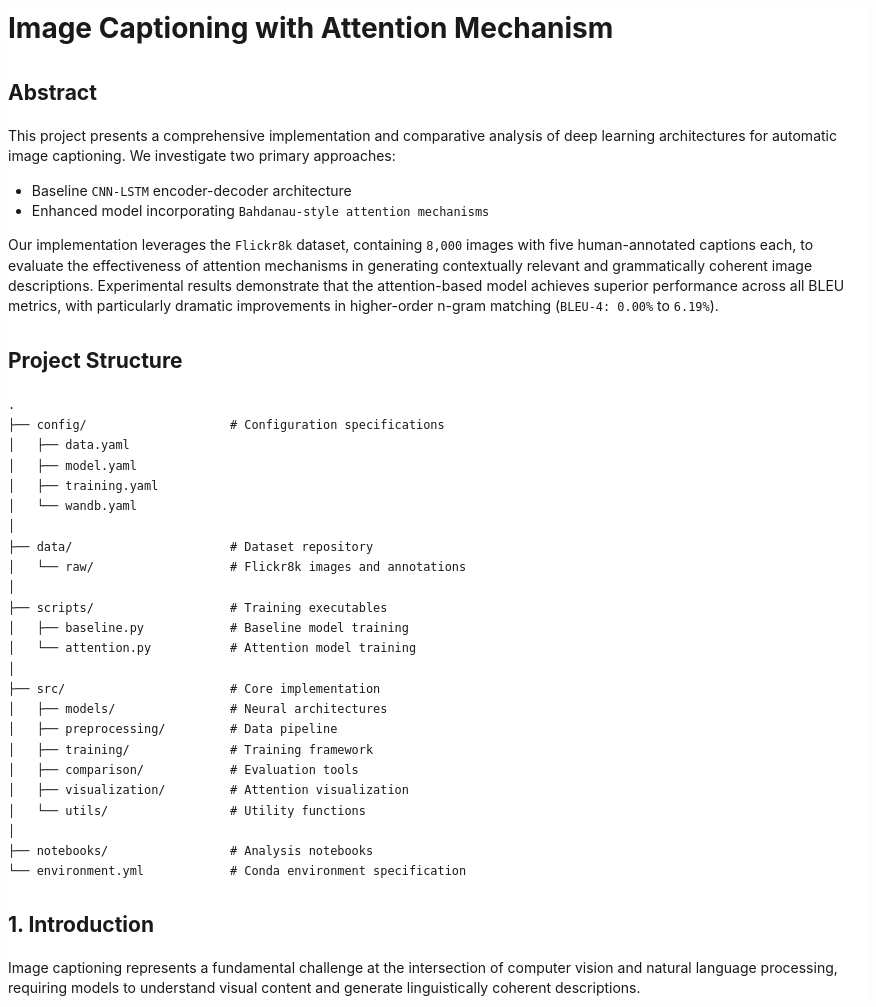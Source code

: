 # Image Captioning with Attention Mechanism

## Abstract

This project presents a comprehensive implementation and comparative analysis of deep learning architectures for automatic image captioning. We investigate two primary approaches:

* Baseline `CNN-LSTM` encoder-decoder architecture
* Enhanced model incorporating `Bahdanau-style attention mechanisms`

Our implementation leverages the `Flickr8k` dataset, containing `8,000` images with five human-annotated captions each, to evaluate the effectiveness of attention mechanisms in generating contextually relevant and grammatically coherent image descriptions. Experimental results demonstrate that the attention-based model achieves superior performance across all BLEU metrics, with particularly dramatic improvements in higher-order n-gram matching (`BLEU-4: 0.00%` to `6.19%`).

## Project Structure

```
.
├── config/                    # Configuration specifications
│   ├── data.yaml              
│   ├── model.yaml             
│   ├── training.yaml          
│   └── wandb.yaml             
│
├── data/                      # Dataset repository
│   └── raw/                   # Flickr8k images and annotations
│
├── scripts/                   # Training executables
│   ├── baseline.py            # Baseline model training
│   └── attention.py           # Attention model training
│
├── src/                       # Core implementation
│   ├── models/                # Neural architectures
│   ├── preprocessing/         # Data pipeline
│   ├── training/              # Training framework
│   ├── comparison/            # Evaluation tools
│   ├── visualization/         # Attention visualization
│   └── utils/                 # Utility functions
│
├── notebooks/                 # Analysis notebooks
└── environment.yml            # Conda environment specification
```

## 1. Introduction

Image captioning represents a fundamental challenge at the intersection of computer vision and natural language processing, requiring models to understand visual content and generate linguistically coherent descriptions. 
